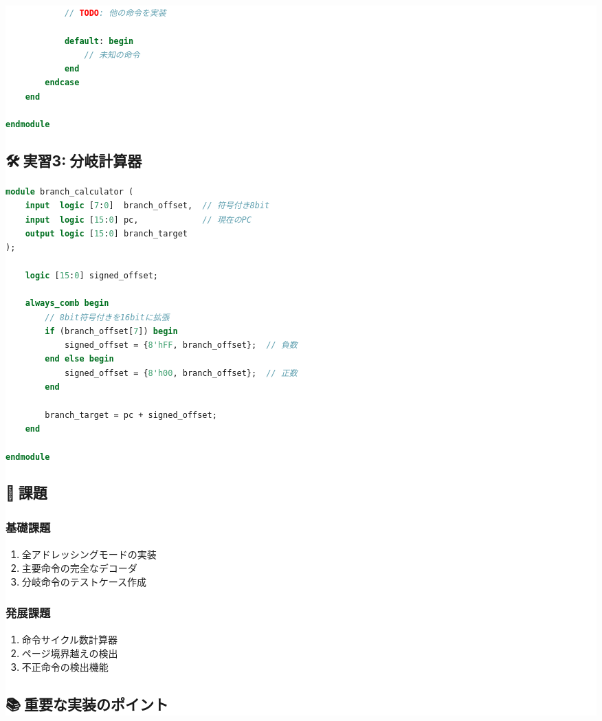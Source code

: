```systemverilog
            // TODO: 他の命令を実装

            default: begin
                // 未知の命令
            end
        endcase
    end

endmodule
```

## 🛠️ 実習3: 分岐計算器

```systemverilog
module branch_calculator (
    input  logic [7:0]  branch_offset,  // 符号付き8bit
    input  logic [15:0] pc,             // 現在のPC
    output logic [15:0] branch_target
);

    logic [15:0] signed_offset;

    always_comb begin
        // 8bit符号付きを16bitに拡張
        if (branch_offset[7]) begin
            signed_offset = {8'hFF, branch_offset};  // 負数
        end else begin
            signed_offset = {8'h00, branch_offset};  // 正数
        end

        branch_target = pc + signed_offset;
    end

endmodule
```

## 📝 課題

### 基礎課題
1. 全アドレッシングモードの実装
2. 主要命令の完全なデコーダ
3. 分岐命令のテストケース作成

### 発展課題
1. 命令サイクル数計算器
2. ページ境界越えの検出
3. 不正命令の検出機能

## 📚 重要な実装のポイント

